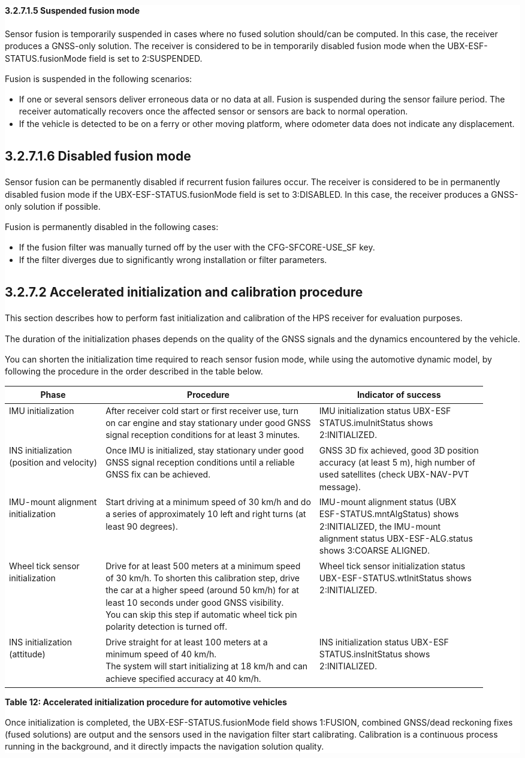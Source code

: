 #### **3.2.7.1.5 Suspended fusion mode**

Sensor fusion is temporarily suspended in cases where no fused solution should/can be computed. In this case, the receiver produces a GNSS-only solution. The receiver is considered to be in temporarily disabled fusion mode when the UBX-ESF-STATUS.fusionMode field is set to 2:SUSPENDED.

Fusion is suspended in the following scenarios:

- If one or several sensors deliver erroneous data or no data at all. Fusion is suspended during the sensor failure period. The receiver automatically recovers once the affected sensor or sensors are back to normal operation.
- If the vehicle is detected to be on a ferry or other moving platform, where odometer data does not indicate any displacement.



## **3.2.7.1.6 Disabled fusion mode**

Sensor fusion can be permanently disabled if recurrent fusion failures occur. The receiver is considered to be in permanently disabled fusion mode if the UBX-ESF-STATUS.fusionMode field is set to 3:DISABLED. In this case, the receiver produces a GNSS-only solution if possible.

Fusion is permanently disabled in the following cases:

- If the fusion filter was manually turned off by the user with the CFG-SFCORE-USE\_SF key.
- If the filter diverges due to significantly wrong installation or filter parameters.

## <span id="page-37-0"></span>**3.2.7.2 Accelerated initialization and calibration procedure**

This section describes how to perform fast initialization and calibration of the HPS receiver for evaluation purposes.

The duration of the initialization phases depends on the quality of the GNSS signals and the dynamics encountered by the vehicle.

You can shorten the initialization time required to reach sensor fusion mode, while using the automotive dynamic model, by following the procedure in the order described in the table below.

| Phase                                         | Procedure                                                                                                                                                                                                                                                                                               | Indicator of success                                                                                                                                                |
|-----------------------------------------------|---------------------------------------------------------------------------------------------------------------------------------------------------------------------------------------------------------------------------------------------------------------------------------------------------------|---------------------------------------------------------------------------------------------------------------------------------------------------------------------|
| IMU initialization                            | After receiver cold start or first receiver use, turn<br>on car engine and stay stationary under good GNSS<br>signal reception conditions for at least 3 minutes.                                                                                                                                       | IMU initialization status UBX-ESF<br>STATUS.imuInitStatus shows<br>2:INITIALIZED.                                                                                   |
| INS initialization<br>(position and velocity) | Once IMU is initialized, stay stationary under good<br>GNSS signal reception conditions until a reliable<br>GNSS fix can be achieved.                                                                                                                                                                   | GNSS 3D fix achieved, good 3D position<br>accuracy (at least 5 m), high number of<br>used satellites (check UBX-NAV-PVT<br>message).                                |
| IMU-mount alignment<br>initialization         | Start driving at a minimum speed of 30 km/h and do<br>a series of approximately 10 left and right turns (at<br>least 90 degrees).                                                                                                                                                                       | IMU-mount alignment status (UBX<br>ESF-STATUS.mntAlgStatus) shows<br>2:INITIALIZED, the IMU-mount<br>alignment status UBX-ESF-ALG.status<br>shows 3:COARSE ALIGNED. |
| Wheel tick sensor<br>initialization           | Drive for at least 500 meters at a minimum speed<br>of 30 km/h. To shorten this calibration step, drive<br>the car at a higher speed (around 50 km/h) for at<br>least 10 seconds under good GNSS visibility.<br>You can skip this step if automatic wheel tick pin<br>polarity detection is turned off. | Wheel tick sensor initialization status<br>UBX-ESF-STATUS.wtInitStatus shows<br>2:INITIALIZED.                                                                      |
| INS initialization<br>(attitude)              | Drive straight for at least 100 meters at a<br>minimum speed of 40 km/h.<br>The system will start initializing at 18 km/h and can<br>achieve specified accuracy at 40 km/h.                                                                                                                             | INS initialization status UBX-ESF<br>STATUS.insInitStatus shows<br>2:INITIALIZED.                                                                                   |

**Table 12: Accelerated initialization procedure for automotive vehicles**

Once initialization is completed, the UBX-ESF-STATUS.fusionMode field shows 1:FUSION, combined GNSS/dead reckoning fixes (fused solutions) are output and the sensors used in the navigation filter start calibrating. Calibration is a continuous process running in the background, and it directly impacts the navigation solution quality.
